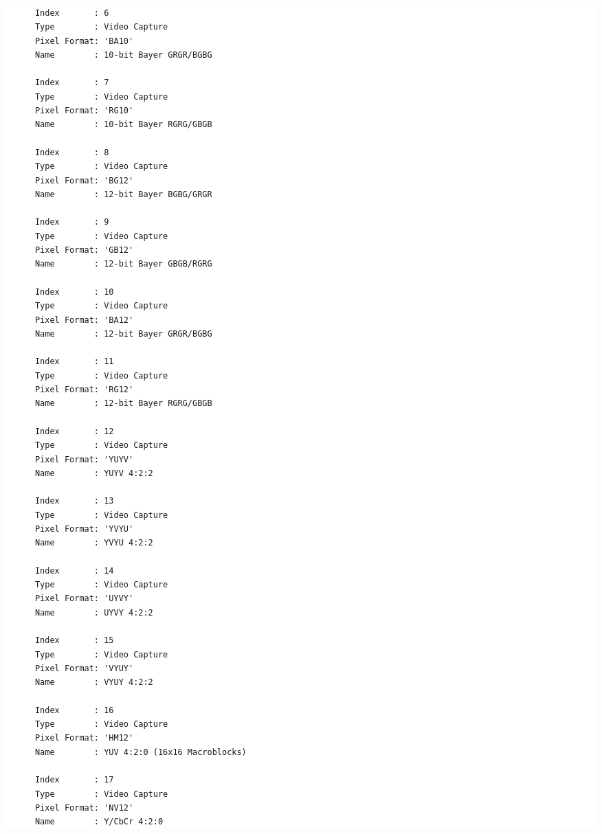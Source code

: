           Index       : 6
          Type        : Video Capture
          Pixel Format: 'BA10'
          Name        : 10-bit Bayer GRGR/BGBG

          Index       : 7
          Type        : Video Capture
          Pixel Format: 'RG10'
          Name        : 10-bit Bayer RGRG/GBGB

          Index       : 8
          Type        : Video Capture
          Pixel Format: 'BG12'
          Name        : 12-bit Bayer BGBG/GRGR

          Index       : 9
          Type        : Video Capture
          Pixel Format: 'GB12'
          Name        : 12-bit Bayer GBGB/RGRG

          Index       : 10
          Type        : Video Capture
          Pixel Format: 'BA12'
          Name        : 12-bit Bayer GRGR/BGBG

          Index       : 11
          Type        : Video Capture
          Pixel Format: 'RG12'
          Name        : 12-bit Bayer RGRG/GBGB

          Index       : 12
          Type        : Video Capture
          Pixel Format: 'YUYV'
          Name        : YUYV 4:2:2

          Index       : 13
          Type        : Video Capture
          Pixel Format: 'YVYU'
          Name        : YVYU 4:2:2

          Index       : 14
          Type        : Video Capture
          Pixel Format: 'UYVY'
          Name        : UYVY 4:2:2

          Index       : 15
          Type        : Video Capture
          Pixel Format: 'VYUY'
          Name        : VYUY 4:2:2

          Index       : 16
          Type        : Video Capture
          Pixel Format: 'HM12'
          Name        : YUV 4:2:0 (16x16 Macroblocks)

          Index       : 17
          Type        : Video Capture
          Pixel Format: 'NV12'
          Name        : Y/CbCr 4:2:0
